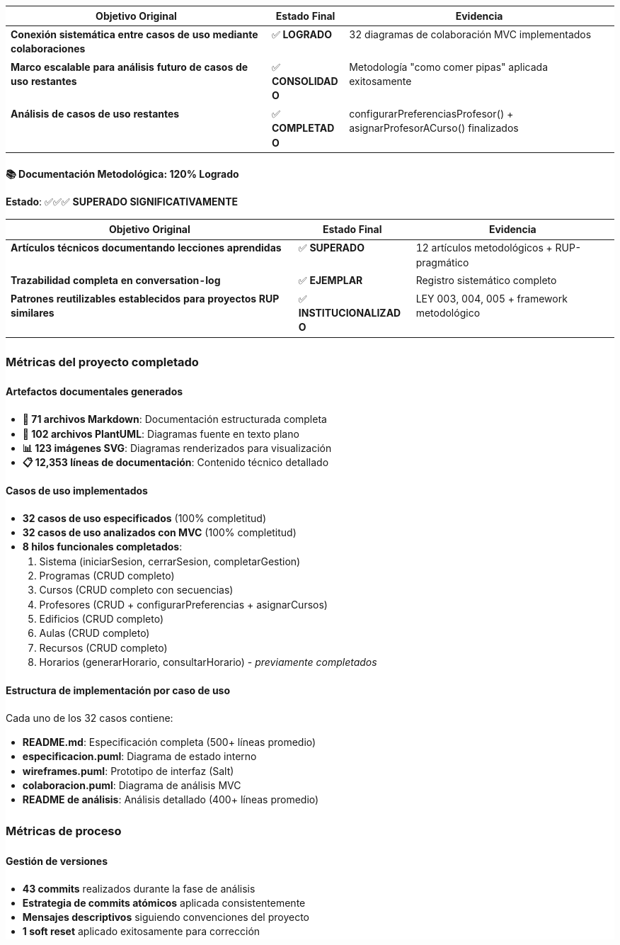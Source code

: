 | Objetivo Original | Estado Final | Evidencia |
|------------------|---------------|-----------|
| **Conexión sistemática entre casos de uso mediante colaboraciones** | ✅ **LOGRADO** | 32 diagramas de colaboración MVC implementados |
| **Marco escalable para análisis futuro de casos de uso restantes** | ✅ **CONSOLIDADO** | Metodología "como comer pipas" aplicada exitosamente |
| **Análisis de casos de uso restantes** | ✅ **COMPLETADO** | configurarPreferenciasProfesor() + asignarProfesorACurso() finalizados |

#### 📚 **Documentación Metodológica**: 120% Logrado

**Estado**: ✅✅✅ **SUPERADO SIGNIFICATIVAMENTE**

| Objetivo Original | Estado Final | Evidencia |
|------------------|---------------|-----------|
| **Artículos técnicos documentando lecciones aprendidas** | ✅ **SUPERADO** | 12 artículos metodológicos + RUP-pragmático |
| **Trazabilidad completa en conversation-log** | ✅ **EJEMPLAR** | Registro sistemático completo |
| **Patrones reutilizables establecidos para proyectos RUP similares** | ✅ **INSTITUCIONALIZADO** | LEY 003, 004, 005 + framework metodológico |

### Métricas del proyecto completado

#### Artefactos documentales generados
- **📄 71 archivos Markdown**: Documentación estructurada completa
- **🎨 102 archivos PlantUML**: Diagramas fuente en texto plano
- **📊 123 imágenes SVG**: Diagramas renderizados para visualización
- **📋 12,353 líneas de documentación**: Contenido técnico detallado

#### Casos de uso implementados
- **32 casos de uso especificados** (100% completitud)
- **32 casos de uso analizados con MVC** (100% completitud)
- **8 hilos funcionales completados**:
  1. Sistema (iniciarSesion, cerrarSesion, completarGestion)
  2. Programas (CRUD completo)
  3. Cursos (CRUD completo con secuencias)
  4. Profesores (CRUD + configurarPreferencias + asignarCursos)
  5. Edificios (CRUD completo)
  6. Aulas (CRUD completo)
  7. Recursos (CRUD completo)
  8. Horarios (generarHorario, consultarHorario) - *previamente completados*

#### Estructura de implementación por caso de uso
Cada uno de los 32 casos contiene:
- **README.md**: Especificación completa (500+ líneas promedio)
- **especificacion.puml**: Diagrama de estado interno
- **wireframes.puml**: Prototipo de interfaz (Salt)
- **colaboracion.puml**: Diagrama de análisis MVC
- **README de análisis**: Análisis detallado (400+ líneas promedio)

### Métricas de proceso

#### Gestión de versiones
- **43 commits** realizados durante la fase de análisis
- **Estrategia de commits atómicos** aplicada consistentemente
- **Mensajes descriptivos** siguiendo convenciones del proyecto
- **1 soft reset** aplicado exitosamente para corrección

